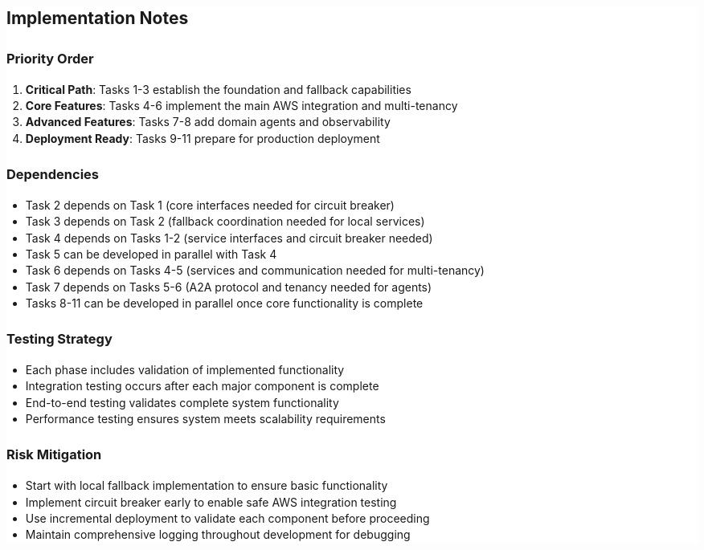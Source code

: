 ## Implementation Notes

### Priority Order
1. **Critical Path**: Tasks 1-3 establish the foundation and fallback capabilities
2. **Core Features**: Tasks 4-6 implement the main AWS integration and multi-tenancy
3. **Advanced Features**: Tasks 7-8 add domain agents and observability
4. **Deployment Ready**: Tasks 9-11 prepare for production deployment

### Dependencies
- Task 2 depends on Task 1 (core interfaces needed for circuit breaker)
- Task 3 depends on Task 2 (fallback coordination needed for local services)
- Task 4 depends on Tasks 1-2 (service interfaces and circuit breaker needed)
- Task 5 can be developed in parallel with Task 4
- Task 6 depends on Tasks 4-5 (services and communication needed for multi-tenancy)
- Task 7 depends on Tasks 5-6 (A2A protocol and tenancy needed for agents)
- Tasks 8-11 can be developed in parallel once core functionality is complete

### Testing Strategy
- Each phase includes validation of implemented functionality
- Integration testing occurs after each major component is complete
- End-to-end testing validates complete system functionality
- Performance testing ensures system meets scalability requirements

### Risk Mitigation
- Start with local fallback implementation to ensure basic functionality
- Implement circuit breaker early to enable safe AWS integration testing
- Use incremental deployment to validate each component before proceeding
- Maintain comprehensive logging throughout development for debugging